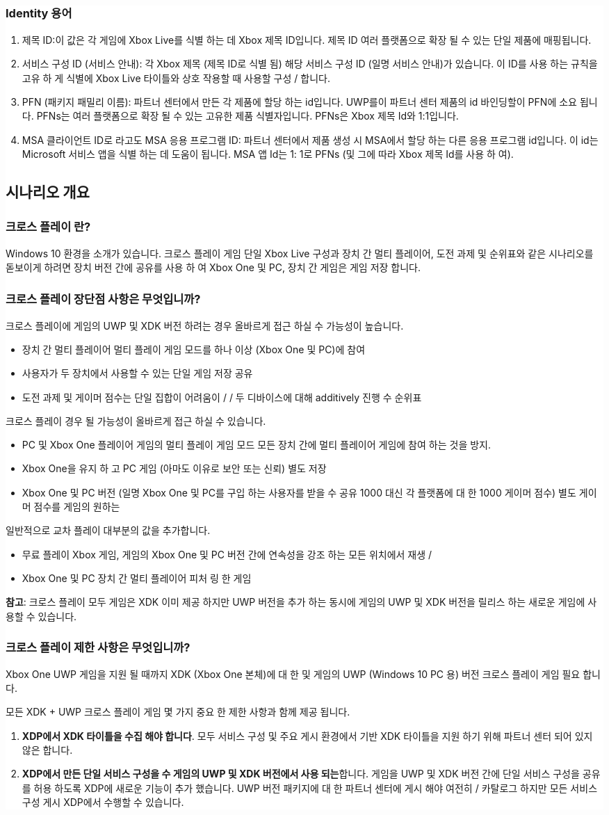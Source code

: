 ### <a name="identity-terms"></a>Identity 용어

1.  제목 ID:이 값은 각 게임에 Xbox Live를 식별 하는 데 Xbox 제목 ID입니다. 제목 ID 여러 플랫폼으로 확장 될 수 있는 단일 제품에 매핑됩니다.

2.  서비스 구성 ID (서비스 안내): 각 Xbox 제목 (제목 ID로 식별 됨) 해당 서비스 구성 ID (일명 서비스 안내)가 있습니다. 이 ID를 사용 하는 규칙을 고유 하 게 식별에 Xbox Live 타이틀와 상호 작용할 때 사용할 구성 / 합니다.

3.  PFN (패키지 패밀리 이름): 파트너 센터에서 만든 각 제품에 할당 하는 id입니다. UWP를이 파트너 센터 제품의 id 바인딩할이 PFN에 소요 됩니다. PFNs는 여러 플랫폼으로 확장 될 수 있는 고유한 제품 식별자입니다. PFNs은 Xbox 제목 Id와 1:1입니다.

4.  MSA 클라이언트 ID로 라고도 MSA 응용 프로그램 ID: 파트너 센터에서 제품 생성 시 MSA에서 할당 하는 다른 응용 프로그램 id입니다. 이 id는 Microsoft 서비스 앱을 식별 하는 데 도움이 됩니다. MSA 앱 Id는 1: 1로 PFNs (및 그에 따라 Xbox 제목 Id를 사용 하 여).

## <a name="scenario-overview"></a>시나리오 개요

### <a name="what-is-cross-play"></a>크로스 플레이 란?

Windows 10 환경을 소개가 있습니다. 크로스 플레이 게임 단일 Xbox Live 구성과 장치 간 멀티 플레이어, 도전 과제 및 순위표와 같은 시나리오를 돋보이게 하려면 장치 버전 간에 공유를 사용 하 여 Xbox One 및 PC, 장치 간 게임은 게임 저장 합니다.

### <a name="what-are-the-pros-and-cons-of-cross-play"></a>크로스 플레이 장단점 사항은 무엇입니까?

크로스 플레이에 게임의 UWP 및 XDK 버전 하려는 경우 올바르게 접근 하실 수 가능성이 높습니다.

-   장치 간 멀티 플레이어 멀티 플레이 게임 모드를 하나 이상 (Xbox One 및 PC)에 참여

-   사용자가 두 장치에서 사용할 수 있는 단일 게임 저장 공유

-   도전 과제 및 게이머 점수는 단일 집합이 어려움이 / / 두 디바이스에 대해 additively 진행 수 순위표

크로스 플레이 경우 될 가능성이 올바르게 접근 하실 수 있습니다.

-   PC 및 Xbox One 플레이어 게임의 멀티 플레이 게임 모드 모든 장치 간에 멀티 플레이어 게임에 참여 하는 것을 방지.

-   Xbox One을 유지 하 고 PC 게임 (아마도 이유로 보안 또는 신뢰) 별도 저장

-   Xbox One 및 PC 버전 (일명 Xbox One 및 PC를 구입 하는 사용자를 받을 수 공유 1000 대신 각 플랫폼에 대 한 1000 게이머 점수) 별도 게이머 점수를 게임의 원하는

일반적으로 교차 플레이 대부분의 값을 추가합니다.

-   무료 플레이 Xbox 게임, 게임의 Xbox One 및 PC 버전 간에 연속성을 강조 하는 모든 위치에서 재생 /

-   Xbox One 및 PC 장치 간 멀티 플레이어 피처 링 한 게임

**참고**: 크로스 플레이 모두 게임은 XDK 이미 제공 하지만 UWP 버전을 추가 하는 동시에 게임의 UWP 및 XDK 버전을 릴리스 하는 새로운 게임에 사용할 수 있습니다.

### <a name="what-are-the-restrictions-of-cross-play"></a>크로스 플레이 제한 사항은 무엇입니까?

Xbox One UWP 게임을 지원 될 때까지 XDK (Xbox One 본체)에 대 한 및 게임의 UWP (Windows 10 PC 용) 버전 크로스 플레이 게임 필요 합니다.

모든 XDK + UWP 크로스 플레이 게임 몇 가지 중요 한 제한 사항과 함께 제공 됩니다.

1.  **XDP에서 XDK 타이틀을 수집 해야 합니다**. 모두 서비스 구성 및 주요 게시 환경에서 기반 XDK 타이틀을 지원 하기 위해 파트너 센터 되어 있지 않은 합니다.

2.  **XDP에서 만든 단일 서비스 구성을 수 게임의 UWP 및 XDK 버전에서 사용 되는**합니다. 게임을 UWP 및 XDK 버전 간에 단일 서비스 구성을 공유를 허용 하도록 XDP에 새로운 기능이 추가 했습니다. UWP 버전 패키지에 대 한 파트너 센터에 게시 해야 여전히 / 카탈로그 하지만 모든 서비스 구성 게시 XDP에서 수행할 수 있습니다.

